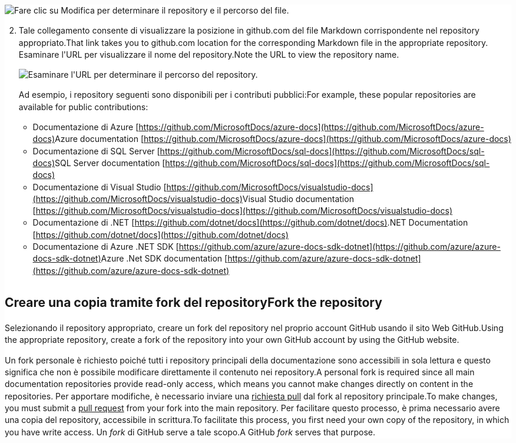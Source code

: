    ![Fare clic su Modifica per determinare il repository e il percorso del file.](media/index/edit-article.png)

2. <span data-ttu-id="6bf3d-125">Tale collegamento consente di visualizzare la posizione in github.com del file Markdown corrispondente nel repository appropriato.</span><span class="sxs-lookup"><span data-stu-id="6bf3d-125">That link takes you to github.com location for the corresponding Markdown file in the appropriate repository.</span></span> <span data-ttu-id="6bf3d-126">Esaminare l'URL per visualizzare il nome del repository.</span><span class="sxs-lookup"><span data-stu-id="6bf3d-126">Note the URL to view the repository name.</span></span>

   ![Esaminare l'URL per determinare il percorso del repository.](media/public-repo.png)

   <span data-ttu-id="6bf3d-128">Ad esempio, i repository seguenti sono disponibili per i contributi pubblici:</span><span class="sxs-lookup"><span data-stu-id="6bf3d-128">For example, these popular repositories are available for public contributions:</span></span>
   - <span data-ttu-id="6bf3d-129">Documentazione di Azure [https://github.com/MicrosoftDocs/azure-docs](https://github.com/MicrosoftDocs/azure-docs)</span><span class="sxs-lookup"><span data-stu-id="6bf3d-129">Azure documentation [https://github.com/MicrosoftDocs/azure-docs](https://github.com/MicrosoftDocs/azure-docs)</span></span>
   - <span data-ttu-id="6bf3d-130">Documentazione di SQL Server [https://github.com/MicrosoftDocs/sql-docs](https://github.com/MicrosoftDocs/sql-docs)</span><span class="sxs-lookup"><span data-stu-id="6bf3d-130">SQL Server documentation [https://github.com/MicrosoftDocs/sql-docs](https://github.com/MicrosoftDocs/sql-docs)</span></span>
   - <span data-ttu-id="6bf3d-131">Documentazione di Visual Studio [https://github.com/MicrosoftDocs/visualstudio-docs](https://github.com/MicrosoftDocs/visualstudio-docs)</span><span class="sxs-lookup"><span data-stu-id="6bf3d-131">Visual Studio documentation [https://github.com/MicrosoftDocs/visualstudio-docs](https://github.com/MicrosoftDocs/visualstudio-docs)</span></span>
   - <span data-ttu-id="6bf3d-132">Documentazione di .NET [https://github.com/dotnet/docs](https://github.com/dotnet/docs)</span><span class="sxs-lookup"><span data-stu-id="6bf3d-132">.NET Documentation [https://github.com/dotnet/docs](https://github.com/dotnet/docs)</span></span>
   - <span data-ttu-id="6bf3d-133">Documentazione di Azure .NET SDK [https://github.com/azure/azure-docs-sdk-dotnet](https://github.com/azure/azure-docs-sdk-dotnet)</span><span class="sxs-lookup"><span data-stu-id="6bf3d-133">Azure .Net SDK documentation [https://github.com/azure/azure-docs-sdk-dotnet](https://github.com/azure/azure-docs-sdk-dotnet)</span></span>

## <a name="fork-the-repository"></a><span data-ttu-id="6bf3d-134">Creare una copia tramite fork del repository</span><span class="sxs-lookup"><span data-stu-id="6bf3d-134">Fork the repository</span></span>
<span data-ttu-id="6bf3d-135">Selezionando il repository appropriato, creare un fork del repository nel proprio account GitHub usando il sito Web GitHub.</span><span class="sxs-lookup"><span data-stu-id="6bf3d-135">Using the appropriate repository, create a fork of the repository into your own GitHub account by using the GitHub website.</span></span>

<span data-ttu-id="6bf3d-136">Un fork personale è richiesto poiché tutti i repository principali della documentazione sono accessibili in sola lettura e questo significa che non è possibile modificare direttamente il contenuto nei repository.</span><span class="sxs-lookup"><span data-stu-id="6bf3d-136">A personal fork is required since all main documentation repositories provide read-only access, which means you cannot make changes directly on content in the repositories.</span></span> <span data-ttu-id="6bf3d-137">Per apportare modifiche, è necessario inviare una [richiesta pull](git-github-fundamentals.md#pull-requests) dal fork al repository principale.</span><span class="sxs-lookup"><span data-stu-id="6bf3d-137">To make changes, you must submit a [pull request](git-github-fundamentals.md#pull-requests) from your fork into the main repository.</span></span> <span data-ttu-id="6bf3d-138">Per facilitare questo processo, è prima necessario avere una copia del repository, accessibile in scrittura.</span><span class="sxs-lookup"><span data-stu-id="6bf3d-138">To facilitate this process, you first need your own copy of the repository, in which you have write access.</span></span> <span data-ttu-id="6bf3d-139">Un *fork* di GitHub serve a tale scopo.</span><span class="sxs-lookup"><span data-stu-id="6bf3d-139">A GitHub *fork* serves that purpose.</span></span>
